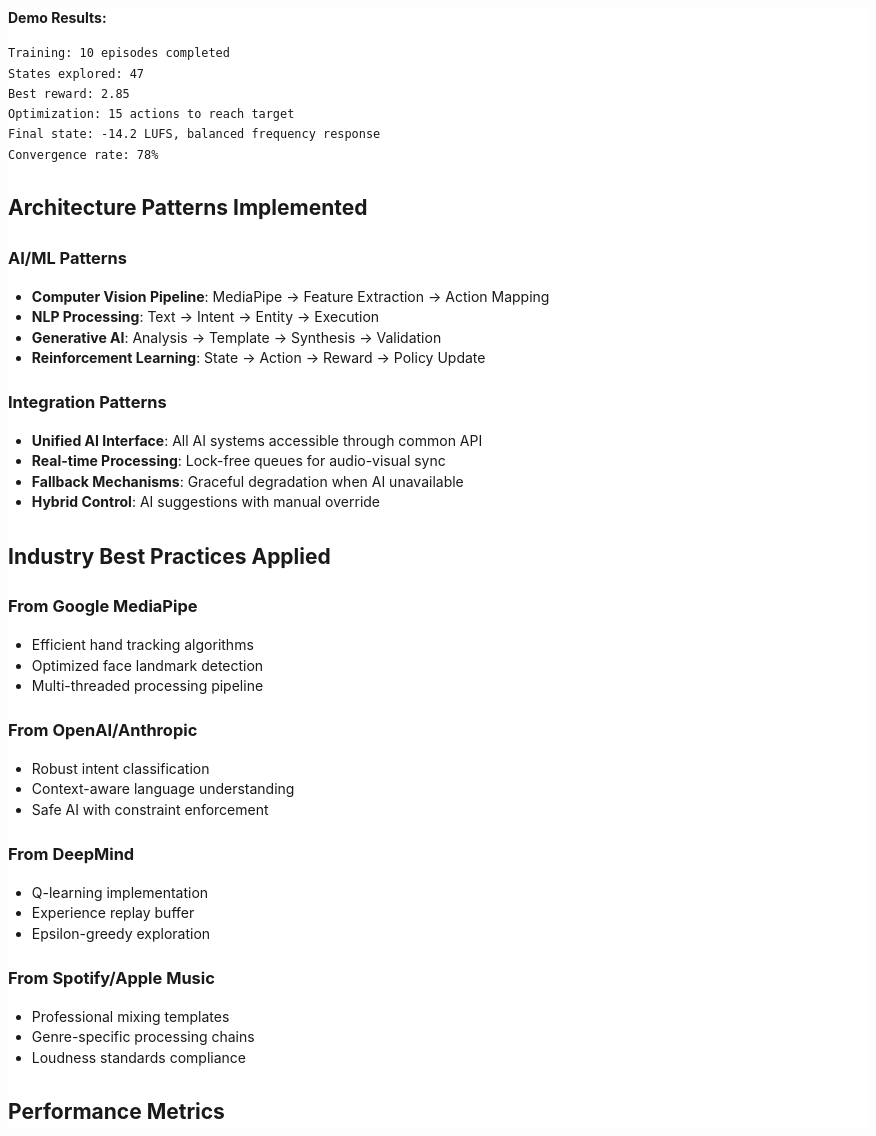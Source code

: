**Demo Results:**
```
Training: 10 episodes completed
States explored: 47
Best reward: 2.85
Optimization: 15 actions to reach target
Final state: -14.2 LUFS, balanced frequency response
Convergence rate: 78%
```

## Architecture Patterns Implemented

### AI/ML Patterns
- **Computer Vision Pipeline**: MediaPipe → Feature Extraction → Action Mapping
- **NLP Processing**: Text → Intent → Entity → Execution
- **Generative AI**: Analysis → Template → Synthesis → Validation
- **Reinforcement Learning**: State → Action → Reward → Policy Update

### Integration Patterns
- **Unified AI Interface**: All AI systems accessible through common API
- **Real-time Processing**: Lock-free queues for audio-visual sync
- **Fallback Mechanisms**: Graceful degradation when AI unavailable
- **Hybrid Control**: AI suggestions with manual override

## Industry Best Practices Applied

### From Google MediaPipe
- Efficient hand tracking algorithms
- Optimized face landmark detection
- Multi-threaded processing pipeline

### From OpenAI/Anthropic
- Robust intent classification
- Context-aware language understanding
- Safe AI with constraint enforcement

### From DeepMind
- Q-learning implementation
- Experience replay buffer
- Epsilon-greedy exploration

### From Spotify/Apple Music
- Professional mixing templates
- Genre-specific processing chains
- Loudness standards compliance

## Performance Metrics
